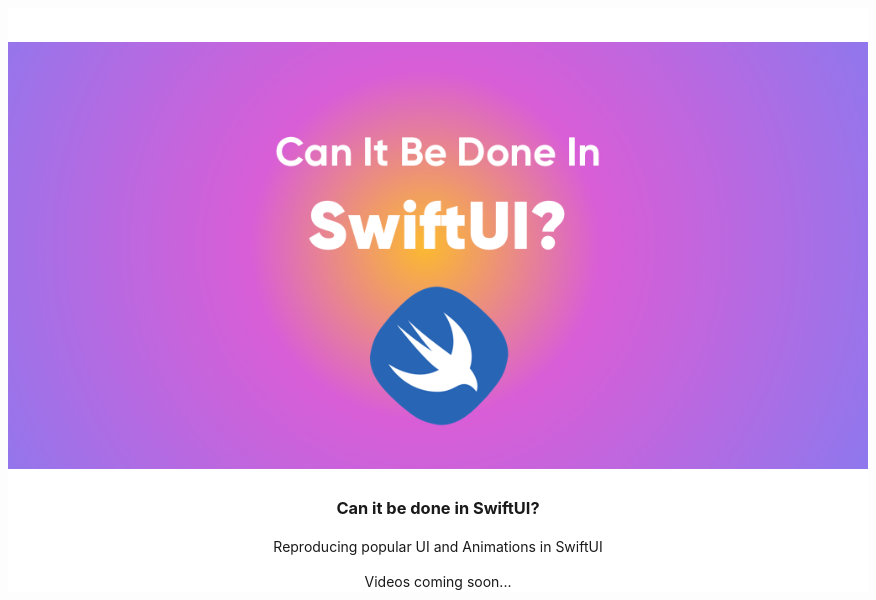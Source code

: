 
<br />
<p align="center">
  <a href="https://github.com/othneildrew/Best-README-Template">
    <img src="images/cibdisu.png" alt="Logo" width="100%">
  </a>

  <h3 align="center">Can it be done in SwiftUI?</h3>

  <div align="center">
    <p align="center">Reproducing popular UI and Animations in SwiftUI</p>
   <p align="center">Videos coming soon...</p>
  </p>
</div>
